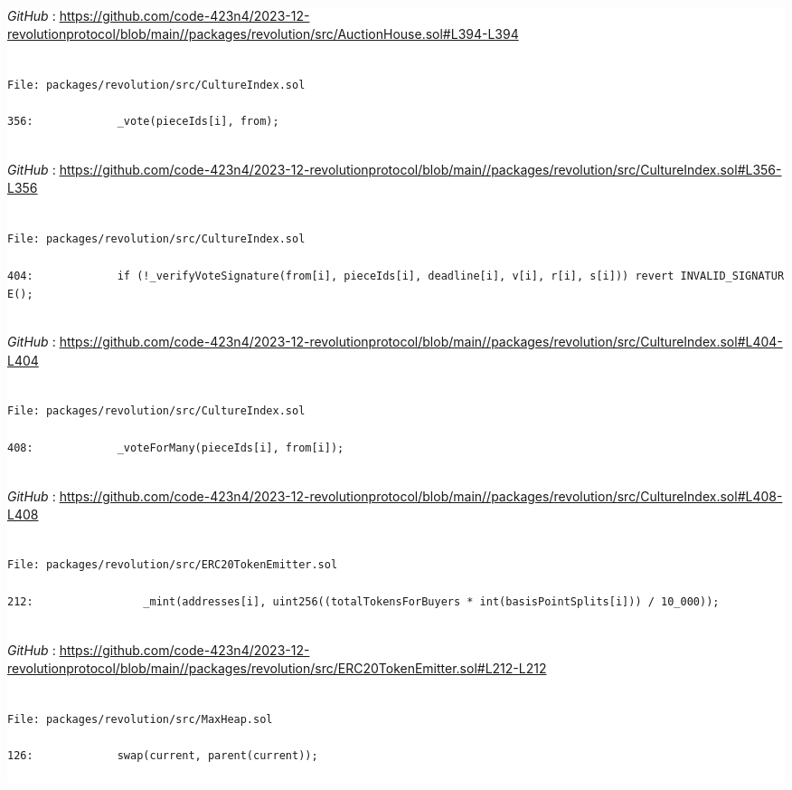 
*GitHub* : https://github.com/code-423n4/2023-12-revolutionprotocol/blob/main//packages/revolution/src/AuctionHouse.sol#L394-L394

```solidity

File: packages/revolution/src/CultureIndex.sol

356:             _vote(pieceIds[i], from);


```


*GitHub* : https://github.com/code-423n4/2023-12-revolutionprotocol/blob/main//packages/revolution/src/CultureIndex.sol#L356-L356

```solidity

File: packages/revolution/src/CultureIndex.sol

404:             if (!_verifyVoteSignature(from[i], pieceIds[i], deadline[i], v[i], r[i], s[i])) revert INVALID_SIGNATURE();


```


*GitHub* : https://github.com/code-423n4/2023-12-revolutionprotocol/blob/main//packages/revolution/src/CultureIndex.sol#L404-L404

```solidity

File: packages/revolution/src/CultureIndex.sol

408:             _voteForMany(pieceIds[i], from[i]);


```


*GitHub* : https://github.com/code-423n4/2023-12-revolutionprotocol/blob/main//packages/revolution/src/CultureIndex.sol#L408-L408

```solidity

File: packages/revolution/src/ERC20TokenEmitter.sol

212:                 _mint(addresses[i], uint256((totalTokensForBuyers * int(basisPointSplits[i])) / 10_000));


```


*GitHub* : https://github.com/code-423n4/2023-12-revolutionprotocol/blob/main//packages/revolution/src/ERC20TokenEmitter.sol#L212-L212

```solidity

File: packages/revolution/src/MaxHeap.sol

126:             swap(current, parent(current));


```
